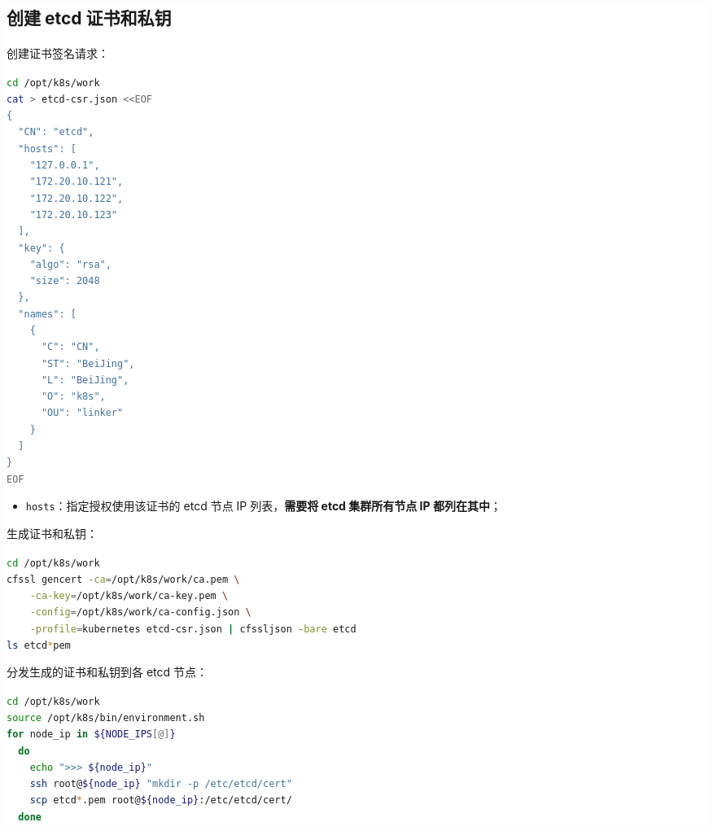 ## 创建 etcd 证书和私钥

创建证书签名请求：

``` bash
cd /opt/k8s/work
cat > etcd-csr.json <<EOF
{
  "CN": "etcd",
  "hosts": [
    "127.0.0.1",
    "172.20.10.121",
    "172.20.10.122",
    "172.20.10.123"
  ],
  "key": {
    "algo": "rsa",
    "size": 2048
  },
  "names": [
    {
      "C": "CN",
      "ST": "BeiJing",
      "L": "BeiJing",
      "O": "k8s",
      "OU": "linker"
    }
  ]
}
EOF
``` 
+ `hosts`：指定授权使用该证书的 etcd 节点 IP 列表，**需要将 etcd 集群所有节点 IP 都列在其中**；

生成证书和私钥：

``` bash
cd /opt/k8s/work
cfssl gencert -ca=/opt/k8s/work/ca.pem \
    -ca-key=/opt/k8s/work/ca-key.pem \
    -config=/opt/k8s/work/ca-config.json \
    -profile=kubernetes etcd-csr.json | cfssljson -bare etcd
ls etcd*pem
```

分发生成的证书和私钥到各 etcd 节点：

``` bash
cd /opt/k8s/work
source /opt/k8s/bin/environment.sh
for node_ip in ${NODE_IPS[@]}
  do
    echo ">>> ${node_ip}"
    ssh root@${node_ip} "mkdir -p /etc/etcd/cert"
    scp etcd*.pem root@${node_ip}:/etc/etcd/cert/
  done
```
